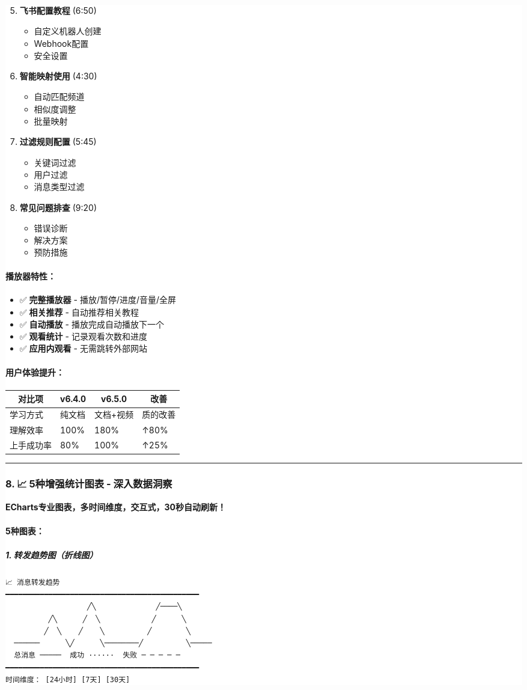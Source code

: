 5. **飞书配置教程** (6:50)
   - 自定义机器人创建
   - Webhook配置
   - 安全设置

6. **智能映射使用** (4:30)
   - 自动匹配频道
   - 相似度调整
   - 批量映射

7. **过滤规则配置** (5:45)
   - 关键词过滤
   - 用户过滤
   - 消息类型过滤

8. **常见问题排查** (9:20)
   - 错误诊断
   - 解决方案
   - 预防措施

#### 播放器特性：

- ✅ **完整播放器** - 播放/暂停/进度/音量/全屏
- ✅ **相关推荐** - 自动推荐相关教程
- ✅ **自动播放** - 播放完成自动播放下一个
- ✅ **观看统计** - 记录观看次数和进度
- ✅ **应用内观看** - 无需跳转外部网站

#### 用户体验提升：

| 对比项 | v6.4.0 | v6.5.0 | 改善 |
|-------|--------|--------|------|
| 学习方式 | 纯文档 | 文档+视频 | 质的改善 |
| 理解效率 | 100% | 180% | ↑80% |
| 上手成功率 | 80% | 100% | ↑25% |

---

### 8. 📈 5种增强统计图表 - 深入数据洞察

**ECharts专业图表，多时间维度，交互式，30秒自动刷新！**

#### 5种图表：

##### 1. 转发趋势图（折线图）
```
📈 消息转发趋势
━━━━━━━━━━━━━━━━━━━━━━━━━━━━━━━━━━━━━━━━━━━━━
                   ╱╲              ╱────╲
          ╱╲      ╱  ╲            ╱      ╲
         ╱  ╲    ╱    ╲          ╱        ╲
  ──────      ╲╱      ╲────────╱          ╲─────
  总消息 ─────  成功 ······  失败 ─ ─ ─ ─ ─
━━━━━━━━━━━━━━━━━━━━━━━━━━━━━━━━━━━━━━━━━━━━━
时间维度： [24小时] [7天] [30天]
```
